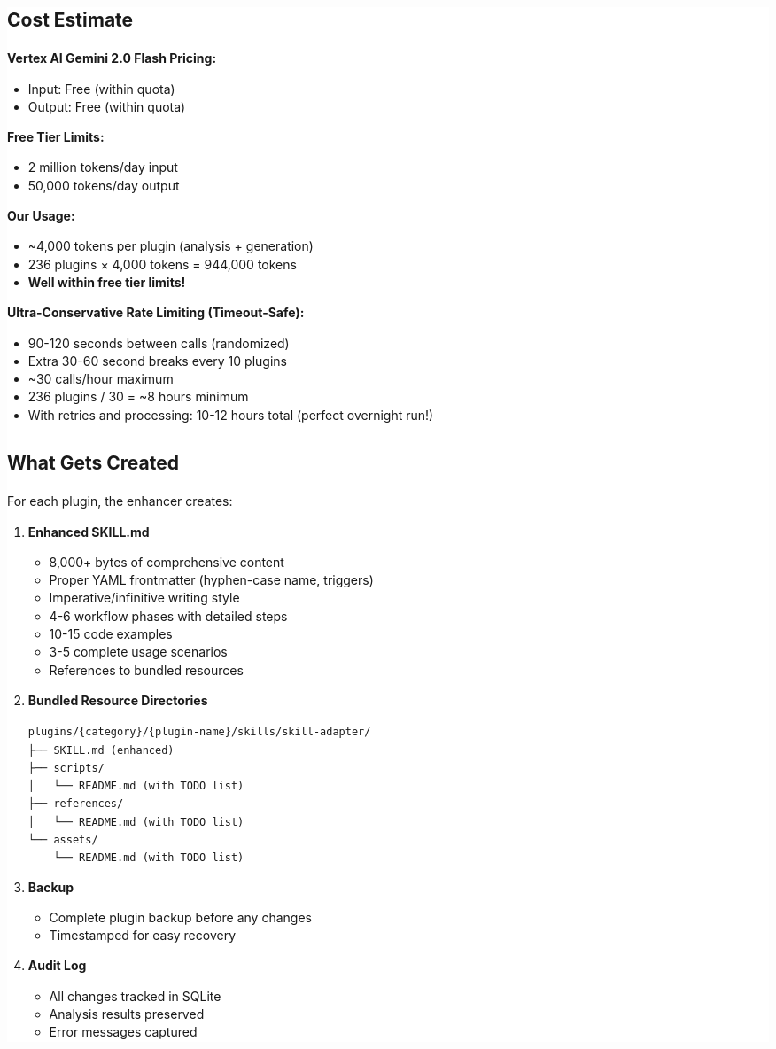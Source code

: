 ## Cost Estimate

**Vertex AI Gemini 2.0 Flash Pricing:**
- Input: Free (within quota)
- Output: Free (within quota)

**Free Tier Limits:**
- 2 million tokens/day input
- 50,000 tokens/day output

**Our Usage:**
- ~4,000 tokens per plugin (analysis + generation)
- 236 plugins × 4,000 tokens = 944,000 tokens
- **Well within free tier limits!**

**Ultra-Conservative Rate Limiting (Timeout-Safe):**
- 90-120 seconds between calls (randomized)
- Extra 30-60 second breaks every 10 plugins
- ~30 calls/hour maximum
- 236 plugins / 30 = ~8 hours minimum
- With retries and processing: 10-12 hours total (perfect overnight run!)

## What Gets Created

For each plugin, the enhancer creates:

1. **Enhanced SKILL.md**
   - 8,000+ bytes of comprehensive content
   - Proper YAML frontmatter (hyphen-case name, triggers)
   - Imperative/infinitive writing style
   - 4-6 workflow phases with detailed steps
   - 10-15 code examples
   - 3-5 complete usage scenarios
   - References to bundled resources

2. **Bundled Resource Directories**
   ```
   plugins/{category}/{plugin-name}/skills/skill-adapter/
   ├── SKILL.md (enhanced)
   ├── scripts/
   │   └── README.md (with TODO list)
   ├── references/
   │   └── README.md (with TODO list)
   └── assets/
       └── README.md (with TODO list)
   ```

3. **Backup**
   - Complete plugin backup before any changes
   - Timestamped for easy recovery

4. **Audit Log**
   - All changes tracked in SQLite
   - Analysis results preserved
   - Error messages captured

